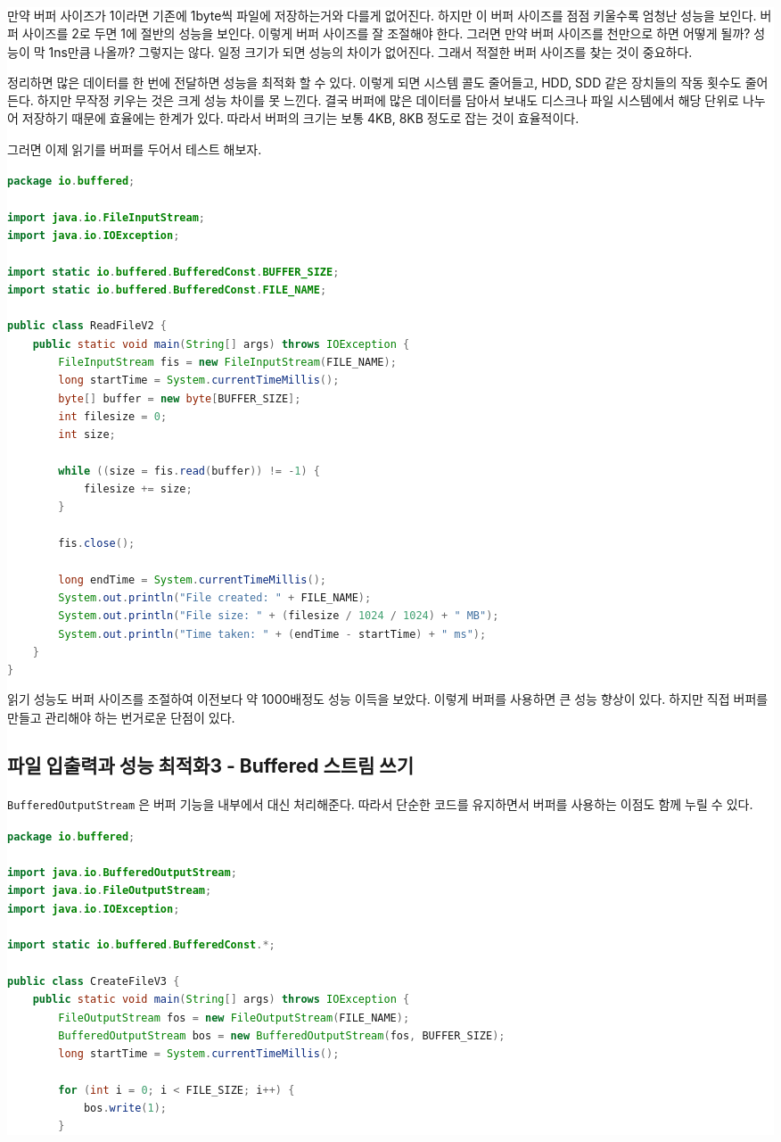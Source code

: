 만약 버퍼 사이즈가 1이라면 기존에 1byte씩 파일에 저장하는거와 다를게 없어진다. 하지만 이 버퍼 사이즈를 점점 키울수록 엄청난 성능을 보인다. 버퍼 사이즈를 2로 두면 1에 절반의 성능을 보인다. 이렇게 버퍼 사이즈를 잘 조절해야 한다. 그러면 만약 버퍼 사이즈를 천만으로 하면 어떻게 될까? 성능이 막 1ns만큼 나올까? 그렇지는 않다. 일정 크기가 되면 성능의 차이가 없어진다. 그래서 적절한 버퍼 사이즈를 찾는 것이 중요하다.

정리하면 많은 데이터를 한 번에 전달하면 성능을 최적화 할 수 있다. 이렇게 되면 시스템 콜도 줄어들고, HDD, SDD 같은 장치들의 작동 횟수도 줄어든다. 하지만 무작정 키우는 것은 크게 성능 차이를 못 느낀다. 결국 버퍼에 많은 데이터를 담아서 보내도 디스크나 파일 시스템에서 해당 단위로 나누어 저장하기 때문에 효율에는 한계가 있다. 따라서 버퍼의 크기는 보통 4KB, 8KB 정도로 잡는 것이 효율적이다.

그러면 이제 읽기를 버퍼를 두어서 테스트 해보자.

``` java
package io.buffered;

import java.io.FileInputStream;
import java.io.IOException;

import static io.buffered.BufferedConst.BUFFER_SIZE;
import static io.buffered.BufferedConst.FILE_NAME;

public class ReadFileV2 {
    public static void main(String[] args) throws IOException {
        FileInputStream fis = new FileInputStream(FILE_NAME);
        long startTime = System.currentTimeMillis();
        byte[] buffer = new byte[BUFFER_SIZE];
        int filesize = 0;
        int size;

        while ((size = fis.read(buffer)) != -1) {
            filesize += size;
        }

        fis.close();

        long endTime = System.currentTimeMillis();
        System.out.println("File created: " + FILE_NAME);
        System.out.println("File size: " + (filesize / 1024 / 1024) + " MB");
        System.out.println("Time taken: " + (endTime - startTime) + " ms");
    }
}
```

읽기 성능도 버퍼 사이즈를 조절하여 이전보다 약 1000배정도 성능 이득을 보았다. 이렇게 버퍼를 사용하면 큰 성능 향상이 있다. 하지만 직접 버퍼를 만들고 관리해야 하는 번거로운 단점이 있다.

## 파일 입출력과 성능 최적화3 - Buffered 스트림 쓰기

`BufferedOutputStream` 은 버퍼 기능을 내부에서 대신 처리해준다. 따라서 단순한 코드를 유지하면서 버퍼를 사용하는 이점도 함께 누릴 수 있다.

``` java
package io.buffered;

import java.io.BufferedOutputStream;
import java.io.FileOutputStream;
import java.io.IOException;

import static io.buffered.BufferedConst.*;

public class CreateFileV3 {
    public static void main(String[] args) throws IOException {
        FileOutputStream fos = new FileOutputStream(FILE_NAME);
        BufferedOutputStream bos = new BufferedOutputStream(fos, BUFFER_SIZE);
        long startTime = System.currentTimeMillis();

        for (int i = 0; i < FILE_SIZE; i++) {
            bos.write(1);
        }
```